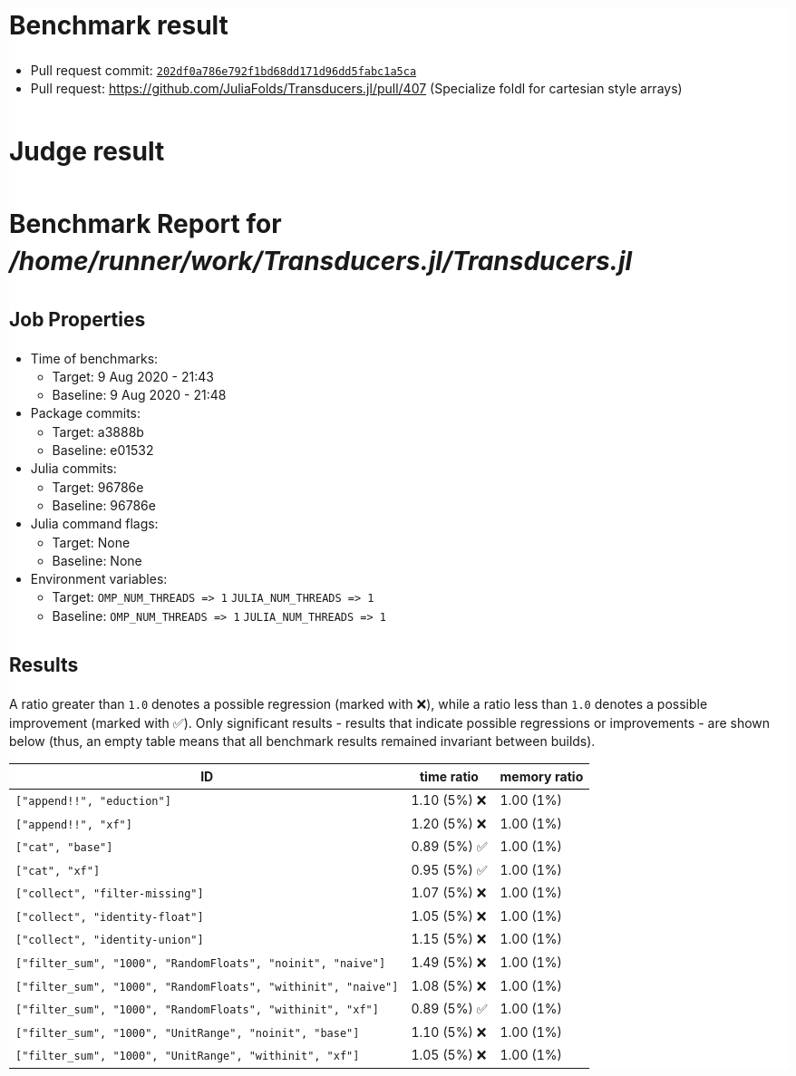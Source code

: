 # Benchmark result

* Pull request commit: [`202df0a786e792f1bd68dd171d96dd5fabc1a5ca`](https://github.com/JuliaFolds/Transducers.jl/commit/202df0a786e792f1bd68dd171d96dd5fabc1a5ca)
* Pull request: <https://github.com/JuliaFolds/Transducers.jl/pull/407> (Specialize foldl for cartesian style arrays)

# Judge result
# Benchmark Report for */home/runner/work/Transducers.jl/Transducers.jl*

## Job Properties
* Time of benchmarks:
    - Target: 9 Aug 2020 - 21:43
    - Baseline: 9 Aug 2020 - 21:48
* Package commits:
    - Target: a3888b
    - Baseline: e01532
* Julia commits:
    - Target: 96786e
    - Baseline: 96786e
* Julia command flags:
    - Target: None
    - Baseline: None
* Environment variables:
    - Target: `OMP_NUM_THREADS => 1` `JULIA_NUM_THREADS => 1`
    - Baseline: `OMP_NUM_THREADS => 1` `JULIA_NUM_THREADS => 1`

## Results
A ratio greater than `1.0` denotes a possible regression (marked with :x:), while a ratio less
than `1.0` denotes a possible improvement (marked with :white_check_mark:). Only significant results - results
that indicate possible regressions or improvements - are shown below (thus, an empty table means that all
benchmark results remained invariant between builds).

| ID                                                             | time ratio                   | memory ratio |
|----------------------------------------------------------------|------------------------------|--------------|
| `["append!!", "eduction"]`                                     |                1.10 (5%) :x: |   1.00 (1%)  |
| `["append!!", "xf"]`                                           |                1.20 (5%) :x: |   1.00 (1%)  |
| `["cat", "base"]`                                              | 0.89 (5%) :white_check_mark: |   1.00 (1%)  |
| `["cat", "xf"]`                                                | 0.95 (5%) :white_check_mark: |   1.00 (1%)  |
| `["collect", "filter-missing"]`                                |                1.07 (5%) :x: |   1.00 (1%)  |
| `["collect", "identity-float"]`                                |                1.05 (5%) :x: |   1.00 (1%)  |
| `["collect", "identity-union"]`                                |                1.15 (5%) :x: |   1.00 (1%)  |
| `["filter_sum", "1000", "RandomFloats", "noinit", "naive"]`    |                1.49 (5%) :x: |   1.00 (1%)  |
| `["filter_sum", "1000", "RandomFloats", "withinit", "naive"]`  |                1.08 (5%) :x: |   1.00 (1%)  |
| `["filter_sum", "1000", "RandomFloats", "withinit", "xf"]`     | 0.89 (5%) :white_check_mark: |   1.00 (1%)  |
| `["filter_sum", "1000", "UnitRange", "noinit", "base"]`        |                1.10 (5%) :x: |   1.00 (1%)  |
| `["filter_sum", "1000", "UnitRange", "withinit", "xf"]`        |                1.05 (5%) :x: |   1.00 (1%)  |